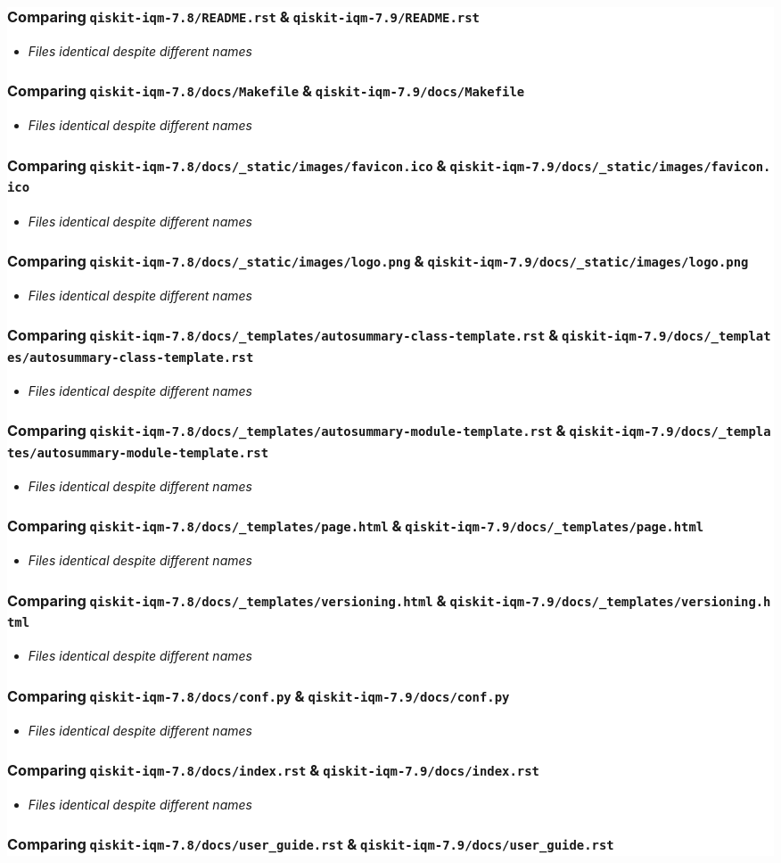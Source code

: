 ### Comparing `qiskit-iqm-7.8/README.rst` & `qiskit-iqm-7.9/README.rst`

 * *Files identical despite different names*

### Comparing `qiskit-iqm-7.8/docs/Makefile` & `qiskit-iqm-7.9/docs/Makefile`

 * *Files identical despite different names*

### Comparing `qiskit-iqm-7.8/docs/_static/images/favicon.ico` & `qiskit-iqm-7.9/docs/_static/images/favicon.ico`

 * *Files identical despite different names*

### Comparing `qiskit-iqm-7.8/docs/_static/images/logo.png` & `qiskit-iqm-7.9/docs/_static/images/logo.png`

 * *Files identical despite different names*

### Comparing `qiskit-iqm-7.8/docs/_templates/autosummary-class-template.rst` & `qiskit-iqm-7.9/docs/_templates/autosummary-class-template.rst`

 * *Files identical despite different names*

### Comparing `qiskit-iqm-7.8/docs/_templates/autosummary-module-template.rst` & `qiskit-iqm-7.9/docs/_templates/autosummary-module-template.rst`

 * *Files identical despite different names*

### Comparing `qiskit-iqm-7.8/docs/_templates/page.html` & `qiskit-iqm-7.9/docs/_templates/page.html`

 * *Files identical despite different names*

### Comparing `qiskit-iqm-7.8/docs/_templates/versioning.html` & `qiskit-iqm-7.9/docs/_templates/versioning.html`

 * *Files identical despite different names*

### Comparing `qiskit-iqm-7.8/docs/conf.py` & `qiskit-iqm-7.9/docs/conf.py`

 * *Files identical despite different names*

### Comparing `qiskit-iqm-7.8/docs/index.rst` & `qiskit-iqm-7.9/docs/index.rst`

 * *Files identical despite different names*

### Comparing `qiskit-iqm-7.8/docs/user_guide.rst` & `qiskit-iqm-7.9/docs/user_guide.rst`
